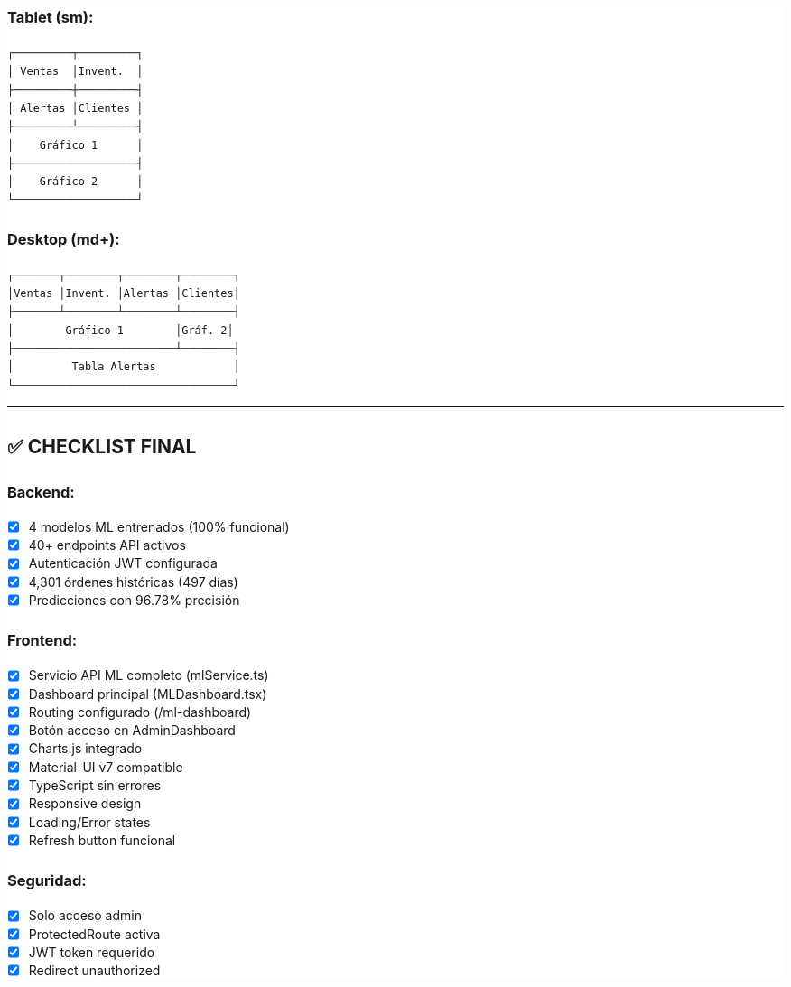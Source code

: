 ### **Tablet (sm):**
```
┌─────────┬─────────┐
│ Ventas  │Invent.  │
├─────────┼─────────┤
│ Alertas │Clientes │
├─────────┴─────────┤
│    Gráfico 1      │
├───────────────────┤
│    Gráfico 2      │
└───────────────────┘
```

### **Desktop (md+):**
```
┌───────┬────────┬────────┬────────┐
│Ventas │Invent. │Alertas │Clientes│
├───────┴────────┴────────┴────────┤
│        Gráfico 1        │Gráf. 2│
├─────────────────────────┴────────┤
│         Tabla Alertas            │
└──────────────────────────────────┘
```

---

## ✅ CHECKLIST FINAL

### **Backend:**
- [x] 4 modelos ML entrenados (100% funcional)
- [x] 40+ endpoints API activos
- [x] Autenticación JWT configurada
- [x] 4,301 órdenes históricas (497 días)
- [x] Predicciones con 96.78% precisión

### **Frontend:**
- [x] Servicio API ML completo (mlService.ts)
- [x] Dashboard principal (MLDashboard.tsx)
- [x] Routing configurado (/ml-dashboard)
- [x] Botón acceso en AdminDashboard
- [x] Charts.js integrado
- [x] Material-UI v7 compatible
- [x] TypeScript sin errores
- [x] Responsive design
- [x] Loading/Error states
- [x] Refresh button funcional

### **Seguridad:**
- [x] Solo acceso admin
- [x] ProtectedRoute activa
- [x] JWT token requerido
- [x] Redirect unauthorized
